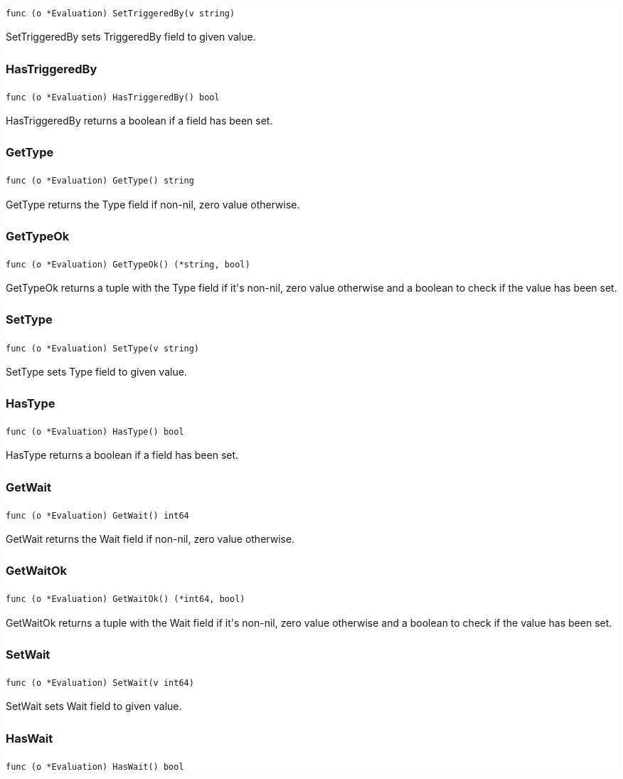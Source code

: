 `func (o *Evaluation) SetTriggeredBy(v string)`

SetTriggeredBy sets TriggeredBy field to given value.

### HasTriggeredBy

`func (o *Evaluation) HasTriggeredBy() bool`

HasTriggeredBy returns a boolean if a field has been set.

### GetType

`func (o *Evaluation) GetType() string`

GetType returns the Type field if non-nil, zero value otherwise.

### GetTypeOk

`func (o *Evaluation) GetTypeOk() (*string, bool)`

GetTypeOk returns a tuple with the Type field if it's non-nil, zero value otherwise
and a boolean to check if the value has been set.

### SetType

`func (o *Evaluation) SetType(v string)`

SetType sets Type field to given value.

### HasType

`func (o *Evaluation) HasType() bool`

HasType returns a boolean if a field has been set.

### GetWait

`func (o *Evaluation) GetWait() int64`

GetWait returns the Wait field if non-nil, zero value otherwise.

### GetWaitOk

`func (o *Evaluation) GetWaitOk() (*int64, bool)`

GetWaitOk returns a tuple with the Wait field if it's non-nil, zero value otherwise
and a boolean to check if the value has been set.

### SetWait

`func (o *Evaluation) SetWait(v int64)`

SetWait sets Wait field to given value.

### HasWait

`func (o *Evaluation) HasWait() bool`
